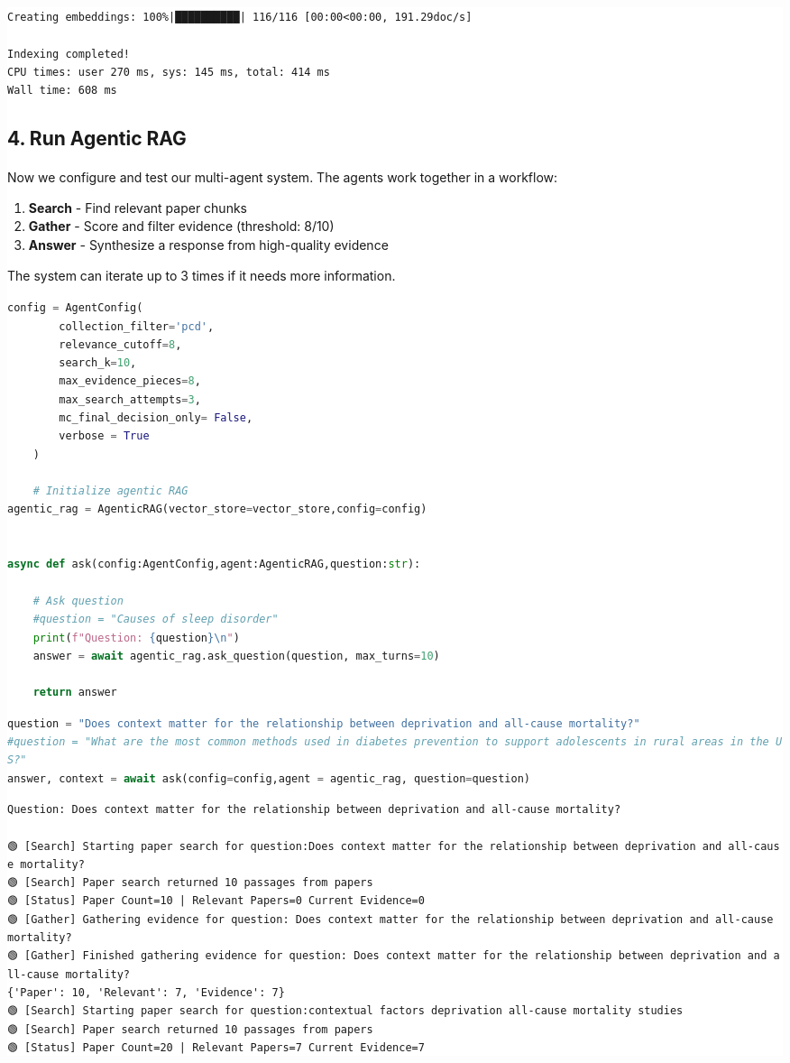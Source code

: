 
    Creating embeddings: 100%|██████████| 116/116 [00:00<00:00, 191.29doc/s]

    Indexing completed!
    CPU times: user 270 ms, sys: 145 ms, total: 414 ms
    Wall time: 608 ms


    


## 4. Run Agentic RAG

Now we configure and test our multi-agent system. The agents work together in a workflow:
1. **Search** - Find relevant paper chunks
2. **Gather** - Score and filter evidence (threshold: 8/10)
3. **Answer** - Synthesize a response from high-quality evidence

The system can iterate up to 3 times if it needs more information.


```python
config = AgentConfig(
        collection_filter='pcd',
        relevance_cutoff=8,
        search_k=10,
        max_evidence_pieces=8,
        max_search_attempts=3,
        mc_final_decision_only= False,
        verbose = True
    )

    # Initialize agentic RAG
agentic_rag = AgenticRAG(vector_store=vector_store,config=config)

 
async def ask(config:AgentConfig,agent:AgenticRAG,question:str):

    # Ask question
    #question = "Causes of sleep disorder"
    print(f"Question: {question}\n")
    answer = await agentic_rag.ask_question(question, max_turns=10)

    return answer
```


```python
question = "Does context matter for the relationship between deprivation and all-cause mortality?"
#question = "What are the most common methods used in diabetes prevention to support adolescents in rural areas in the US?"
answer, context = await ask(config=config,agent = agentic_rag, question=question)
```

    Question: Does context matter for the relationship between deprivation and all-cause mortality?
    
    🟢 [Search] Starting paper search for question:Does context matter for the relationship between deprivation and all-cause mortality?
    🟢 [Search] Paper search returned 10 passages from papers
    🟢 [Status] Paper Count=10 | Relevant Papers=0 Current Evidence=0
    🟢 [Gather] Gathering evidence for question: Does context matter for the relationship between deprivation and all-cause mortality?
    🟢 [Gather] Finished gathering evidence for question: Does context matter for the relationship between deprivation and all-cause mortality?
    {'Paper': 10, 'Relevant': 7, 'Evidence': 7}
    🟢 [Search] Starting paper search for question:contextual factors deprivation all-cause mortality studies
    🟢 [Search] Paper search returned 10 passages from papers
    🟢 [Status] Paper Count=20 | Relevant Papers=7 Current Evidence=7